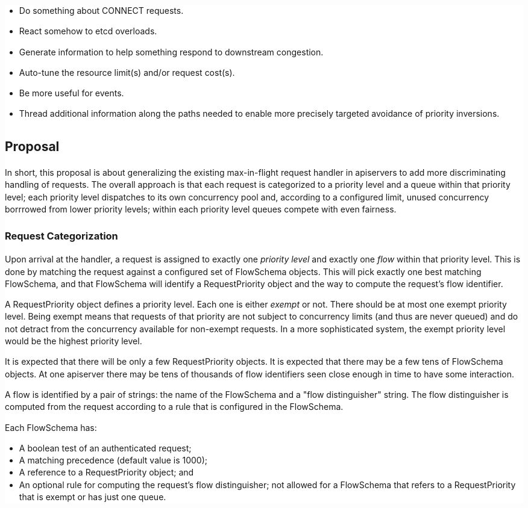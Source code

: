 - Do something about CONNECT requests.

- React somehow to etcd overloads.

- Generate information to help something respond to downstream
  congestion.

- Auto-tune the resource limit(s) and/or request cost(s).

- Be more useful for events.

- Thread additional information along the paths needed to enable more
  precisely targeted avoidance of priority inversions.

## Proposal

In short, this proposal is about generalizing the existing
max-in-flight request handler in apiservers to add more discriminating
handling of requests.  The overall approach is that each request is
categorized to a priority level and a queue within that priority
level; each priority level dispatches to its own concurrency pool and,
according to a configured limit, unused concurrency borrrowed from
lower priority levels; within each priority level queues compete with
even fairness.

### Request Categorization

Upon arrival at the handler, a request is assigned to exactly one
_priority level_ and exactly one _flow_ within that priority level.
This is done by matching the request against a configured set of
FlowSchema objects.  This will pick exactly one best matching
FlowSchema, and that FlowSchema will identify a RequestPriority object
and the way to compute the request’s flow identifier.

A RequestPriority object defines a priority level.  Each one is either
_exempt_ or not.  There should be at most one exempt priority level.
Being exempt means that requests of that priority are not subject to
concurrency limits (and thus are never queued) and do not detract from
the concurrency available for non-exempt requests.  In a more
sophisticated system, the exempt priority level would be the highest
priority level.

It is expected that there will be only a few RequestPriority objects.
It is expected that there may be a few tens of FlowSchema objects.  At
one apiserver there may be tens of thousands of flow identifiers seen
close enough in time to have some interaction.

A flow is identified by a pair of strings: the name of the FlowSchema
and a "flow distinguisher" string.  The flow distinguisher is computed
from the request according to a rule that is configured in the
FlowSchema.

Each FlowSchema has:
- A boolean test of an authenticated request;
- A matching precedence (default value is 1000);
- A reference to a RequestPriority object; and
- An optional rule for computing the request’s flow distinguisher; not
  allowed for a FlowSchema that refers to a RequestPriority that is
  exempt or has just one queue.
